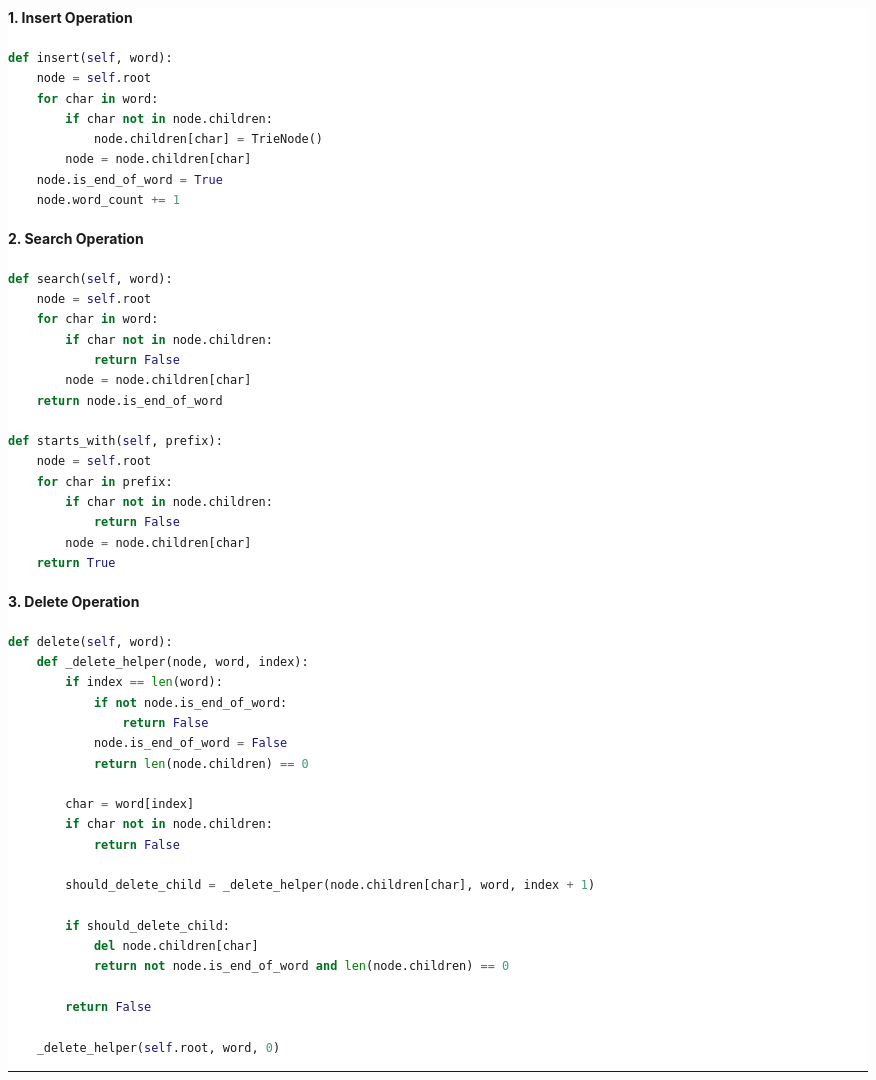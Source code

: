 #### 1. **Insert Operation**
```python
def insert(self, word):
    node = self.root
    for char in word:
        if char not in node.children:
            node.children[char] = TrieNode()
        node = node.children[char]
    node.is_end_of_word = True
    node.word_count += 1
```

#### 2. **Search Operation**
```python
def search(self, word):
    node = self.root
    for char in word:
        if char not in node.children:
            return False
        node = node.children[char]
    return node.is_end_of_word

def starts_with(self, prefix):
    node = self.root
    for char in prefix:
        if char not in node.children:
            return False
        node = node.children[char]
    return True
```

#### 3. **Delete Operation**
```python
def delete(self, word):
    def _delete_helper(node, word, index):
        if index == len(word):
            if not node.is_end_of_word:
                return False
            node.is_end_of_word = False
            return len(node.children) == 0
        
        char = word[index]
        if char not in node.children:
            return False
        
        should_delete_child = _delete_helper(node.children[char], word, index + 1)
        
        if should_delete_child:
            del node.children[char]
            return not node.is_end_of_word and len(node.children) == 0
        
        return False
    
    _delete_helper(self.root, word, 0)
```

---